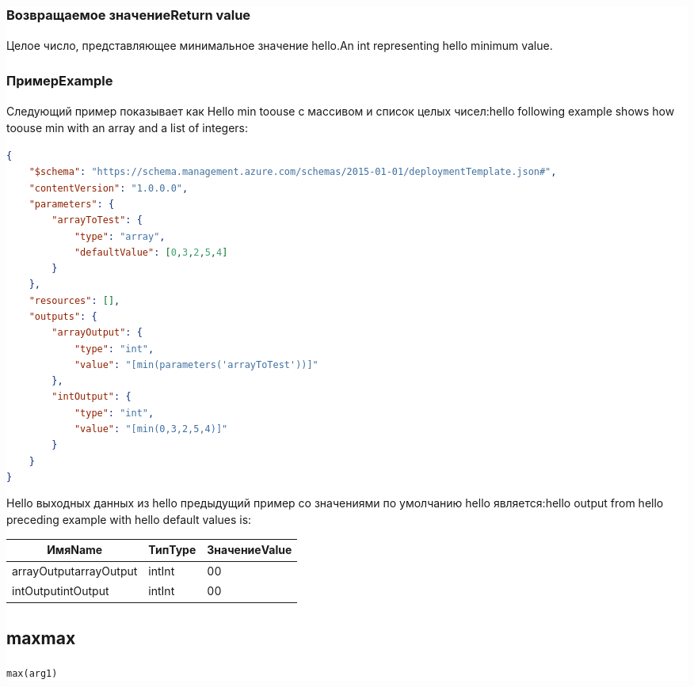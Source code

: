### <a name="return-value"></a><span data-ttu-id="dd4b6-477">Возвращаемое значение</span><span class="sxs-lookup"><span data-stu-id="dd4b6-477">Return value</span></span>

<span data-ttu-id="dd4b6-478">Целое число, представляющее минимальное значение hello.</span><span class="sxs-lookup"><span data-stu-id="dd4b6-478">An int representing hello minimum value.</span></span>

### <a name="example"></a><span data-ttu-id="dd4b6-479">Пример</span><span class="sxs-lookup"><span data-stu-id="dd4b6-479">Example</span></span>

<span data-ttu-id="dd4b6-480">Следующий пример показывает как Hello min toouse с массивом и список целых чисел:</span><span class="sxs-lookup"><span data-stu-id="dd4b6-480">hello following example shows how toouse min with an array and a list of integers:</span></span>

```json
{
    "$schema": "https://schema.management.azure.com/schemas/2015-01-01/deploymentTemplate.json#",
    "contentVersion": "1.0.0.0",
    "parameters": {
        "arrayToTest": {
            "type": "array",
            "defaultValue": [0,3,2,5,4]
        }
    },
    "resources": [],
    "outputs": {
        "arrayOutput": {
            "type": "int",
            "value": "[min(parameters('arrayToTest'))]"
        },
        "intOutput": {
            "type": "int",
            "value": "[min(0,3,2,5,4)]"
        }
    }
}
```

<span data-ttu-id="dd4b6-481">Hello выходных данных из hello предыдущий пример со значениями по умолчанию hello является:</span><span class="sxs-lookup"><span data-stu-id="dd4b6-481">hello output from hello preceding example with hello default values is:</span></span>

| <span data-ttu-id="dd4b6-482">Имя</span><span class="sxs-lookup"><span data-stu-id="dd4b6-482">Name</span></span> | <span data-ttu-id="dd4b6-483">Тип</span><span class="sxs-lookup"><span data-stu-id="dd4b6-483">Type</span></span> | <span data-ttu-id="dd4b6-484">Значение</span><span class="sxs-lookup"><span data-stu-id="dd4b6-484">Value</span></span> |
| ---- | ---- | ----- |
| <span data-ttu-id="dd4b6-485">arrayOutput</span><span class="sxs-lookup"><span data-stu-id="dd4b6-485">arrayOutput</span></span> | <span data-ttu-id="dd4b6-486">int</span><span class="sxs-lookup"><span data-stu-id="dd4b6-486">Int</span></span> | <span data-ttu-id="dd4b6-487">0</span><span class="sxs-lookup"><span data-stu-id="dd4b6-487">0</span></span> |
| <span data-ttu-id="dd4b6-488">intOutput</span><span class="sxs-lookup"><span data-stu-id="dd4b6-488">intOutput</span></span> | <span data-ttu-id="dd4b6-489">int</span><span class="sxs-lookup"><span data-stu-id="dd4b6-489">Int</span></span> | <span data-ttu-id="dd4b6-490">0</span><span class="sxs-lookup"><span data-stu-id="dd4b6-490">0</span></span> |

<a id="max" />

## <a name="max"></a><span data-ttu-id="dd4b6-491">max</span><span class="sxs-lookup"><span data-stu-id="dd4b6-491">max</span></span>
`max(arg1)`
